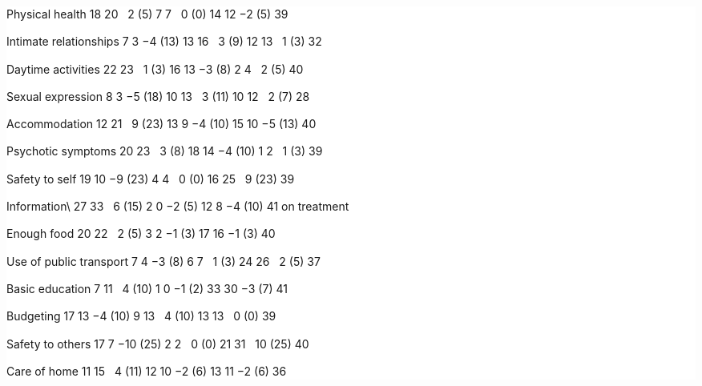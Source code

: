   Physical health                   18           20   2 (5)               7    7   0 (0)      14   12 −2 (5)       39

                                                                                                                  

  Intimate relationships             7            3 −4 (13)              13   16   3 (9)      12   13   1 (3)      32

                                                                                                                  

  Daytime activities                22           23   1 (3)              16   13 −3 (8)        2    4   2 (5)      40

                                                                                                                  

  Sexual expression                  8            3 −5 (18)              10   13   3 (11)     10   12   2 (7)      28

                                                                                                                  

  Accommodation                     12           21   9 (23)             13    9 −4 (10)      15   10 −5 (13)      40

                                                                                                                  

  Psychotic symptoms                20           23   3 (8)              18   14 −4 (10)       1    2   1 (3)      39

                                                                                                                  

  Safety to self                    19           10 −9 (23)               4    4   0 (0)      16   25   9 (23)     39

                                                                                                                  

  Information\                      27           33   6 (15)              2    0 −2 (5)       12    8 −4 (10)      41
  on treatment                                                                                                    

                                                                                                                  

  Enough food                       20           22   2 (5)               3    2 −1 (3)       17   16 −1 (3)       40

                                                                                                                  

  Use of public transport            7            4 −3 (8)                6    7   1 (3)      24   26   2 (5)      37

                                                                                                                  

  Basic education                    7           11   4 (10)              1    0 −1 (2)       33   30 −3 (7)       41

                                                                                                                  

  Budgeting                         17           13 −4 (10)               9   13   4 (10)     13   13   0 (0)      39

                                                                                                                  

  Safety to others                  17            7 −10 (25)              2    2   0 (0)      21   31   10 (25)    40

                                                                                                                  

  Care of home                      11           15   4 (11)             12   10 −2 (6)       13   11 −2 (6)       36
